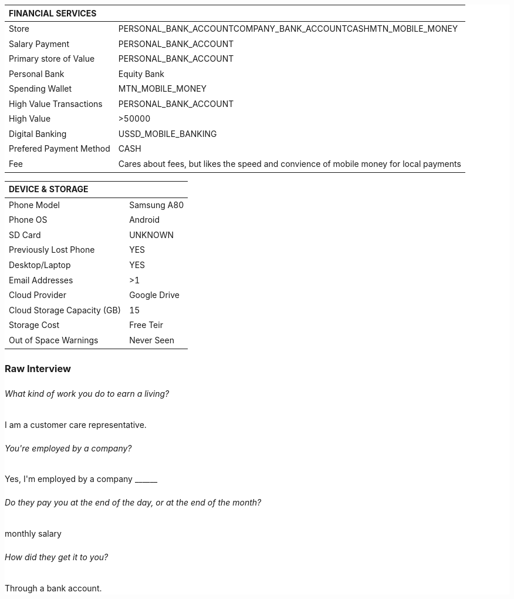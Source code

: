 | FINANCIAL SERVICES      |                                                              |
| :---------------------- | ------------------------------------------------------------ |
| Store                   | PERSONAL_BANK_ACCOUNTCOMPANY_BANK_ACCOUNTCASHMTN_MOBILE_MONEY |
| Salary Payment          | PERSONAL_BANK_ACCOUNT                                        |
| Primary store of Value  | PERSONAL_BANK_ACCOUNT                                        |
| Personal Bank           | Equity Bank                                                  |
| Spending Wallet         | MTN_MOBILE_MONEY                                             |
| High Value Transactions | PERSONAL_BANK_ACCOUNT                                        |
| High Value              | >50000                                                       |
| Digital Banking         | USSD_MOBILE_BANKING                                          |
| Prefered Payment Method | CASH                                                         |
| Fee                     | Cares about fees, but likes the speed and convience of mobile money for local payments |

| DEVICE & STORAGE            |              |
| :-------------------------- | ------------ |
| Phone Model                 | Samsung A80  |
| Phone OS                    | Android      |
| SD Card                     | UNKNOWN      |
| Previously Lost Phone       | YES          |
| Desktop/Laptop              | YES          |
| Email Addresses             | >1           |
| Cloud Provider              | Google Drive |
| Cloud Storage Capacity (GB) | 15           |
| Storage Cost                | Free Teir    |
| Out of Space Warnings       | Never Seen   |

### Raw Interview

###### What kind of work you do to earn a living?
I am a customer care representative. 

###### You're employed by a company?
Yes, I'm employed by a company ______

###### Do they pay you at the end of the day, or at the end of the month?
monthly salary

###### How did they get it to you?
Through a bank account.
